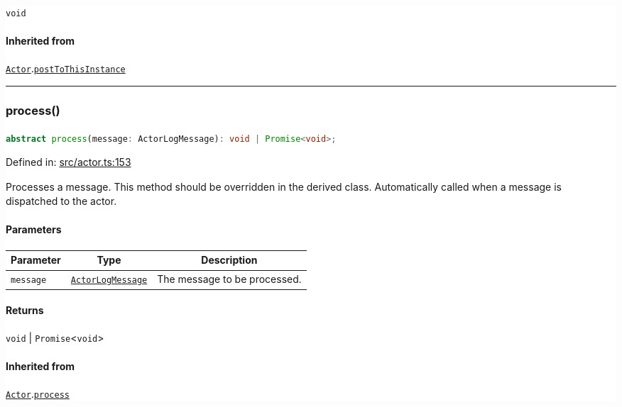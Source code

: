 `void`

#### Inherited from

[`Actor`](../Actor/README.md).[`postToThisInstance`](../Actor/README.md#posttothisinstance)

***

### process()

```ts
abstract process(message: ActorLogMessage): void | Promise<void>;
```

Defined in: [src/actor.ts:153](https://github.com/vrtmrz/octagonal-wheels/blob/main/src/actor.ts#L153)

Processes a message. This method should be overridden in the derived class. Automatically called when a message is dispatched to the actor.

#### Parameters

| Parameter | Type | Description |
| ------ | ------ | ------ |
| `message` | [`ActorLogMessage`](../ActorLogMessage/README.md) | The message to be processed. |

#### Returns

`void` \| `Promise`\<`void`\>

#### Inherited from

[`Actor`](../Actor/README.md).[`process`](../Actor/README.md#process)
